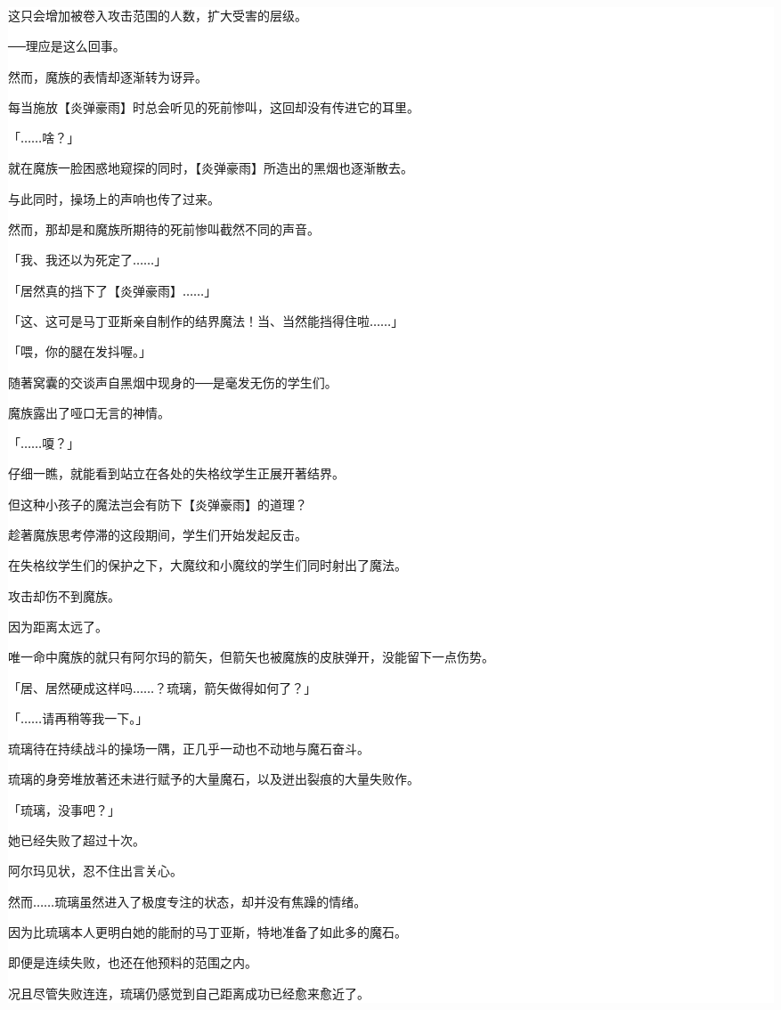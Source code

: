 这只会增加被卷入攻击范围的人数，扩大受害的层级。

──理应是这么回事。

然而，魔族的表情却逐渐转为讶异。

每当施放【炎弹豪雨】时总会听见的死前惨叫，这回却没有传进它的耳里。

「……啥？」

就在魔族一脸困惑地窥探的同时，【炎弹豪雨】所造出的黑烟也逐渐散去。

与此同时，操场上的声响也传了过来。

然而，那却是和魔族所期待的死前惨叫截然不同的声音。

「我、我还以为死定了……」

「居然真的挡下了【炎弹豪雨】……」

「这、这可是马丁亚斯亲自制作的结界魔法！当、当然能挡得住啦……」

「喂，你的腿在发抖喔。」

随著窝囊的交谈声自黑烟中现身的──是毫发无伤的学生们。

魔族露出了哑口无言的神情。

「……嗄？」

仔细一瞧，就能看到站立在各处的失格纹学生正展开著结界。

但这种小孩子的魔法岂会有防下【炎弹豪雨】的道理？

趁著魔族思考停滞的这段期间，学生们开始发起反击。

在失格纹学生们的保护之下，大魔纹和小魔纹的学生们同时射出了魔法。

攻击却伤不到魔族。

因为距离太远了。

唯一命中魔族的就只有阿尔玛的箭矢，但箭矢也被魔族的皮肤弹开，没能留下一点伤势。

「居、居然硬成这样吗……？琉璃，箭矢做得如何了？」

「……请再稍等我一下。」

琉璃待在持续战斗的操场一隅，正几乎一动也不动地与魔石奋斗。

琉璃的身旁堆放著还未进行赋予的大量魔石，以及迸出裂痕的大量失败作。

「琉璃，没事吧？」

她已经失败了超过十次。

阿尔玛见状，忍不住出言关心。

然而……琉璃虽然进入了极度专注的状态，却并没有焦躁的情绪。

因为比琉璃本人更明白她的能耐的马丁亚斯，特地准备了如此多的魔石。

即便是连续失败，也还在他预料的范围之内。

况且尽管失败连连，琉璃仍感觉到自己距离成功已经愈来愈近了。
